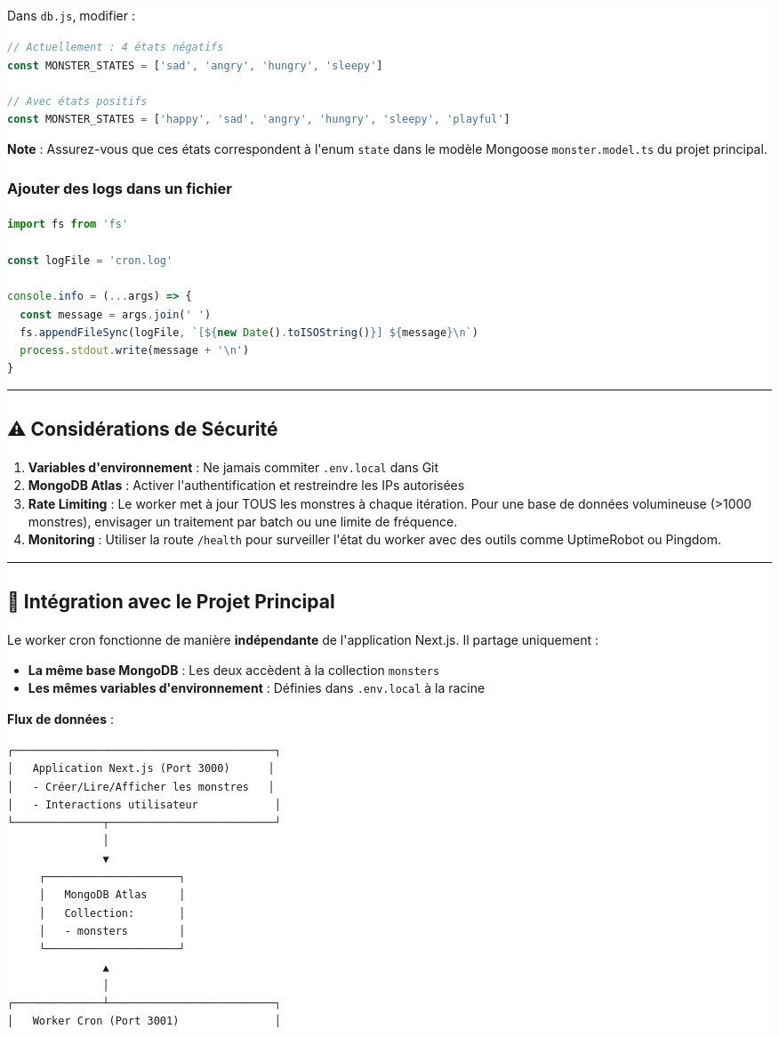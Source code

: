 Dans `db.js`, modifier :

```javascript
// Actuellement : 4 états négatifs
const MONSTER_STATES = ['sad', 'angry', 'hungry', 'sleepy']

// Avec états positifs
const MONSTER_STATES = ['happy', 'sad', 'angry', 'hungry', 'sleepy', 'playful']
```

**Note** : Assurez-vous que ces états correspondent à l'enum `state` dans le modèle Mongoose `monster.model.ts` du projet principal.

### Ajouter des logs dans un fichier

```javascript
import fs from 'fs'

const logFile = 'cron.log'

console.info = (...args) => {
  const message = args.join(' ')
  fs.appendFileSync(logFile, `[${new Date().toISOString()}] ${message}\n`)
  process.stdout.write(message + '\n')
}
```

---

## ⚠️ Considérations de Sécurité

1. **Variables d'environnement** : Ne jamais commiter `.env.local` dans Git
2. **MongoDB Atlas** : Activer l'authentification et restreindre les IPs autorisées
3. **Rate Limiting** : Le worker met à jour TOUS les monstres à chaque itération. Pour une base de données volumineuse (>1000 monstres), envisager un traitement par batch ou une limite de fréquence.
4. **Monitoring** : Utiliser la route `/health` pour surveiller l'état du worker avec des outils comme UptimeRobot ou Pingdom.

---

## 🔗 Intégration avec le Projet Principal

Le worker cron fonctionne de manière **indépendante** de l'application Next.js. Il partage uniquement :

- **La même base MongoDB** : Les deux accèdent à la collection `monsters`
- **Les mêmes variables d'environnement** : Définies dans `.env.local` à la racine

**Flux de données** :

```
┌─────────────────────────────────────────┐
│   Application Next.js (Port 3000)      │
│   - Créer/Lire/Afficher les monstres   │
│   - Interactions utilisateur            │
└──────────────┬──────────────────────────┘
               │
               ▼
     ┌─────────────────────┐
     │   MongoDB Atlas     │
     │   Collection:       │
     │   - monsters        │
     └─────────────────────┘
               ▲
               │
┌──────────────┴──────────────────────────┐
│   Worker Cron (Port 3001)               │
```